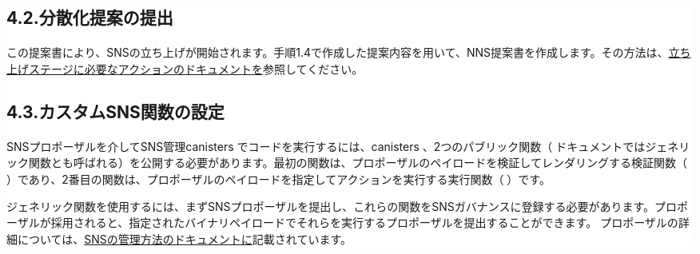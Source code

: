 ## 4.2.分散化提案の提出

この提案書により、SNSの立ち上げが開始されます。手順1.4で作成した提案内容を用いて、NNS提案書を作成します。その方法は、[立ち上げステージに必要なアクションのドキュメントを](../launching/launch-steps-1proposal.md)参照してください。

## 4.3.カスタムSNS関数の設定

SNSプロポーザルを介してSNS管理canisters でコードを実行するには、canisters 、2つのパブリック関数（
ドキュメントではジェネリック関数とも呼ばれる）を公開する必要があります。最初の関数は、プロポーザルのペイロードを検証してレンダリングする検証関数（
）であり、2番目の関数は、プロポーザルのペイロードを指定してアクションを実行する実行関数（
）です。

ジェネリック関数を使用するには、まずSNSプロポーザルを提出し、これらの関数をSNSガバナンスに登録する必要があります。プロポーザルが採用されると、指定されたバイナリペイロードでそれらを実行するプロポーザルを提出することができます。
プロポーザルの詳細については、[SNSの管理方法のドキュメントに](../managing/making-proposals.md)記載されています。


